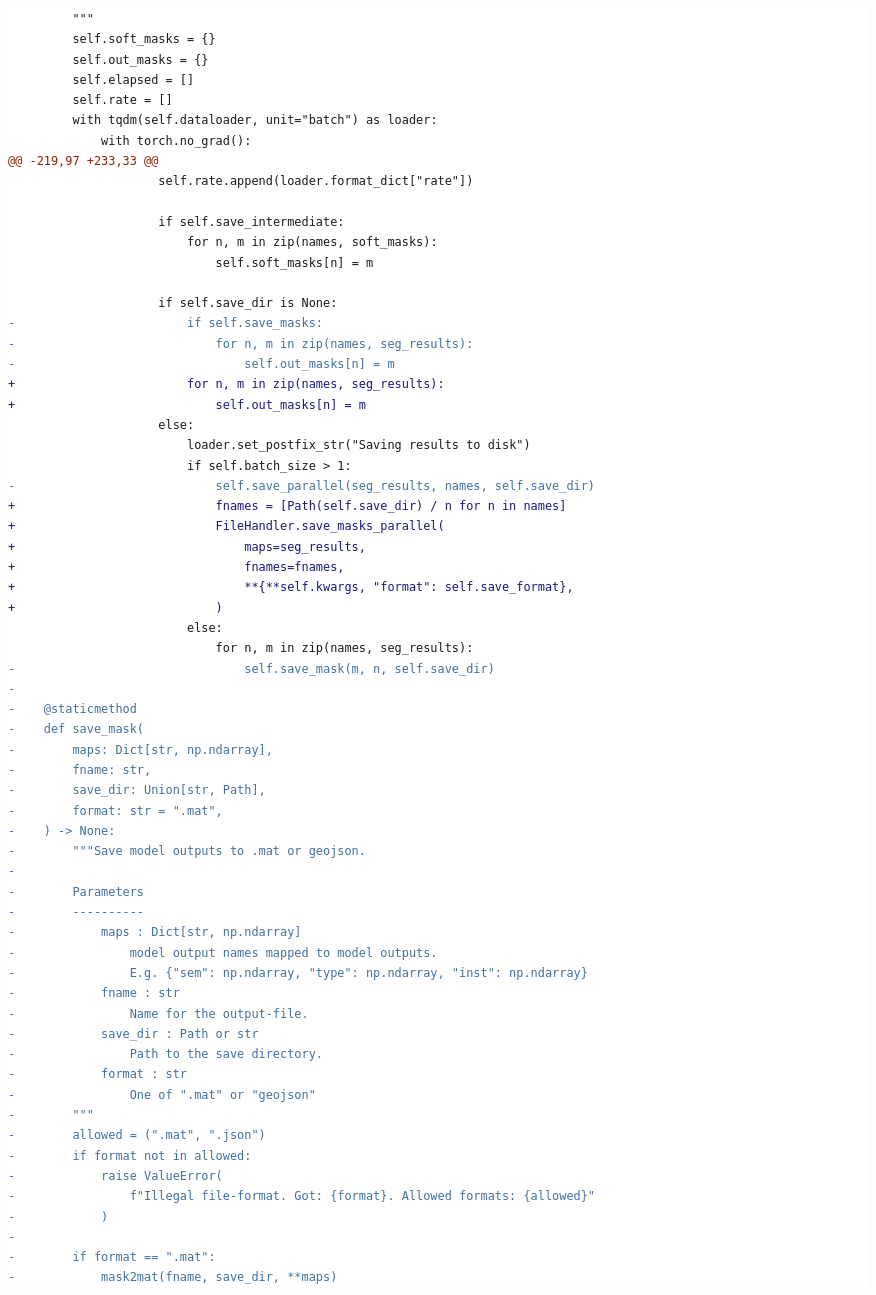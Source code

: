```diff
         """
         self.soft_masks = {}
         self.out_masks = {}
         self.elapsed = []
         self.rate = []
         with tqdm(self.dataloader, unit="batch") as loader:
             with torch.no_grad():
@@ -219,97 +233,33 @@
                     self.rate.append(loader.format_dict["rate"])
 
                     if self.save_intermediate:
                         for n, m in zip(names, soft_masks):
                             self.soft_masks[n] = m
 
                     if self.save_dir is None:
-                        if self.save_masks:
-                            for n, m in zip(names, seg_results):
-                                self.out_masks[n] = m
+                        for n, m in zip(names, seg_results):
+                            self.out_masks[n] = m
                     else:
                         loader.set_postfix_str("Saving results to disk")
                         if self.batch_size > 1:
-                            self.save_parallel(seg_results, names, self.save_dir)
+                            fnames = [Path(self.save_dir) / n for n in names]
+                            FileHandler.save_masks_parallel(
+                                maps=seg_results,
+                                fnames=fnames,
+                                **{**self.kwargs, "format": self.save_format},
+                            )
                         else:
                             for n, m in zip(names, seg_results):
-                                self.save_mask(m, n, self.save_dir)
-
-    @staticmethod
-    def save_mask(
-        maps: Dict[str, np.ndarray],
-        fname: str,
-        save_dir: Union[str, Path],
-        format: str = ".mat",
-    ) -> None:
-        """Save model outputs to .mat or geojson.
-
-        Parameters
-        ----------
-            maps : Dict[str, np.ndarray]
-                model output names mapped to model outputs.
-                E.g. {"sem": np.ndarray, "type": np.ndarray, "inst": np.ndarray}
-            fname : str
-                Name for the output-file.
-            save_dir : Path or str
-                Path to the save directory.
-            format : str
-                One of ".mat" or "geojson"
-        """
-        allowed = (".mat", ".json")
-        if format not in allowed:
-            raise ValueError(
-                f"Illegal file-format. Got: {format}. Allowed formats: {allowed}"
-            )
-
-        if format == ".mat":
-            mask2mat(fname, save_dir, **maps)
```